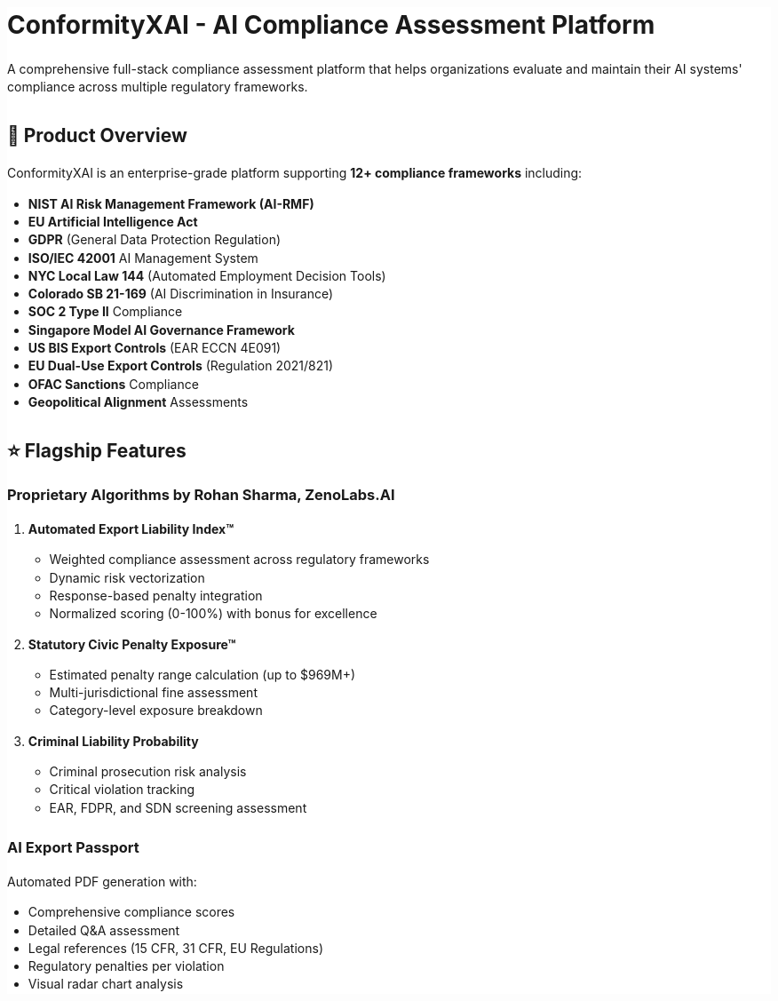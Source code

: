 # ConformityXAI - AI Compliance Assessment Platform

A comprehensive full-stack compliance assessment platform that helps organizations evaluate and maintain their AI systems' compliance across multiple regulatory frameworks.

## 🎯 Product Overview

ConformityXAI is an enterprise-grade platform supporting **12+ compliance frameworks** including:

- **NIST AI Risk Management Framework (AI-RMF)**
- **EU Artificial Intelligence Act**
- **GDPR** (General Data Protection Regulation)
- **ISO/IEC 42001** AI Management System
- **NYC Local Law 144** (Automated Employment Decision Tools)
- **Colorado SB 21-169** (AI Discrimination in Insurance)
- **SOC 2 Type II** Compliance
- **Singapore Model AI Governance Framework**
- **US BIS Export Controls** (EAR ECCN 4E091)
- **EU Dual-Use Export Controls** (Regulation 2021/821)
- **OFAC Sanctions** Compliance
- **Geopolitical Alignment** Assessments

## ⭐ Flagship Features

### Proprietary Algorithms by Rohan Sharma, ZenoLabs.AI

1. **Automated Export Liability Index™**
   - Weighted compliance assessment across regulatory frameworks
   - Dynamic risk vectorization
   - Response-based penalty integration
   - Normalized scoring (0-100%) with bonus for excellence

2. **Statutory Civic Penalty Exposure™**
   - Estimated penalty range calculation (up to $969M+)
   - Multi-jurisdictional fine assessment
   - Category-level exposure breakdown

3. **Criminal Liability Probability**
   - Criminal prosecution risk analysis
   - Critical violation tracking
   - EAR, FDPR, and SDN screening assessment

### AI Export Passport

Automated PDF generation with:
- Comprehensive compliance scores
- Detailed Q&A assessment
- Legal references (15 CFR, 31 CFR, EU Regulations)
- Regulatory penalties per violation
- Visual radar chart analysis
